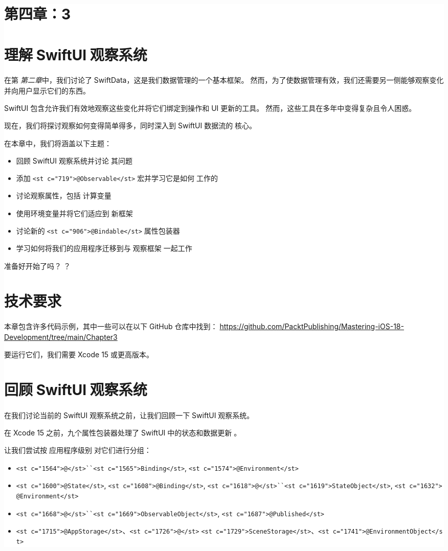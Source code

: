# 第四章：<st c="0">3</st>

# <st c="2">理解 SwiftUI 观察系统</st>

<st c="35">在第</st> *<st c="39">第二章</st>*<st c="48">中，我们讨论了 SwiftData，这是我们数据管理的一个基本框架。</st> <st c="122">然而，为了使数据管理有效，我们还需要另一侧能够观察变化并向用户显示它们的东西。</st>

<st c="259">SwiftUI 包含允许我们有效地观察这些变化并将它们绑定到操作和 UI 更新的工具。</st> <st c="375">然而，这些工具在多年中变得复杂且令人困惑。</st>

<st c="445">现在，我们将探讨观察如何变得简单得多，同时深入到 SwiftUI 数据流的</st> <st c="583">核心。</st>

<st c="593">在本章中，我们将涵盖以下主题：</st>

+   <st c="646">回顾 SwiftUI 观察系统并讨论</st> <st c="698">其问题</st>

+   <st c="710">添加</st> `<st c="719">@Observable</st>` <st c="730">宏并学习它是如何</st> <st c="751">工作的</st>

+   <st c="759">讨论观察属性，包括</st> <st c="800">计算变量</st>

+   <st c="818">使用环境变量并将它们适应到</st> <st c="873">新框架</st>

+   <st c="886">讨论新的</st> `<st c="906">@Bindable</st>` <st c="915">属性包装器</st>

+   <st c="932">学习如何将我们的应用程序迁移到与</st> <st c="979">观察框架</st> <st c="994">一起工作</st>

<st c="1000">准备好开始了吗？</st> <st c="1015">？</st>

# <st c="1024">技术要求</st>

<st c="1047">本章包含许多代码示例，其中一些可以在以下 GitHub</st> <st c="1141">仓库中找到：</st> [<st c="1153">https://github.com/PacktPublishing/Mastering-iOS-18-Development/tree/main/Chapter3</st>](https://github.com/PacktPublishing/Mastering-iOS-18-Development/tree/main/Chapter3)

<st c="1235">要运行它们，我们需要 Xcode 15</st> <st c="1271">或更高版本。</st>

# <st c="1280">回顾 SwiftUI 观察系统</st>

<st c="1322">在我们讨论当前的 SwiftUI 观察系统之前，让我们回顾一下 SwiftUI</st> <st c="1405">观察系统。</st>

<st c="1424">在 Xcode 15 之前，九个属性包装器处理了 SwiftUI 中的状态和数据更新</st> <st c="1496">。</st>

<st c="1507">让我们尝试按</st> <st c="1535">应用程序级别</st> <st c="1540">对它们进行分组：</st>

+   `<st c="1564">@</st>``<st c="1565">Binding</st>`<st c="1572">,</st> `<st c="1574">@Environment</st>`

+   `<st c="1600">@State</st>`<st c="1606">,</st> `<st c="1608">@Binding</st>`<st c="1616">,</st> `<st c="1618">@</st>``<st c="1619">StateObject</st>`<st c="1630">,</st> `<st c="1632">@Environment</st>`

+   `<st c="1668">@</st>``<st c="1669">ObservableObject</st>`<st c="1685">,</st> `<st c="1687">@Published</st>`

+   `<st c="1715">@AppStorage</st>`、`<st c="1726">@</st>` `<st c="1729">SceneStorage</st>`、`<st c="1741">@EnvironmentObject</st>`
